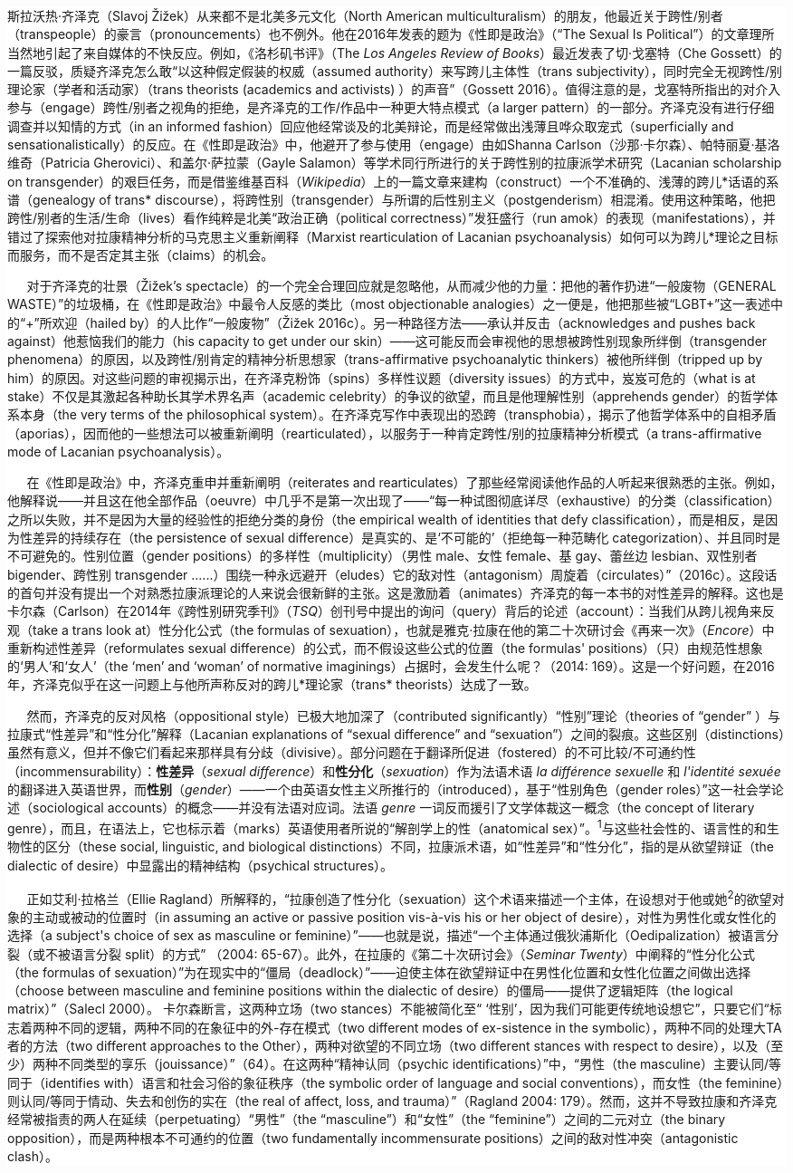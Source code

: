 
斯拉沃热·齐泽克（Slavoj Žižek）从来都不是北美多元文化（North American multiculturalism）的朋友，他最近关于跨性/别者（transpeople）的豪言（pronouncements）也不例外。他在2016年发表的题为《性即是政治》（“The Sexual Is Political”）的文章理所当然地引起了来自媒体的不快反应。例如，《洛杉矶书评》（The *Los Angeles Review of Books*）最近发表了切·戈塞特（Che Gossett）的一篇反驳，质疑齐泽克怎么敢“以这种假定假装的权威（assumed authority）来写跨儿主体性（trans subjectivity），同时完全无视跨性/别理论家（学者和活动家）（trans theorists (academics and activists) ）的声音”（Gossett 2016）。值得注意的是，戈塞特所指出的对介入参与（engage）跨性/别者之视角的拒绝，是齐泽克的工作/作品中一种更大特点模式（a larger pattern）的一部分。齐泽克没有进行仔细调查并以知情的方式（in an informed fashion）回应他经常谈及的北美辩论，而是经常做出浅薄且哗众取宠式（superficially and sensationalistically）的反应。在《性即是政治》中，他避开了参与使用（engage）由如Shanna Carlson（沙那·卡尔森）、帕特丽夏·基洛维奇（Patricia Gherovici）、和盖尔·萨拉蒙（Gayle Salamon）等学术同行所进行的关于跨性别的拉康派学术研究（Lacanian scholarship on transgender）的艰巨任务，而是借鉴维基百科（*Wikipedia*）上的一篇文章来建构（construct）一个不准确的、浅薄的跨儿\*话语的系谱（genealogy of trans\* discourse），将跨性别（transgender）与所谓的后性别主义（postgenderism）相混淆。使用这种策略，他把跨性/别者的生活/生命（lives）看作纯粹是北美“政治正确（political correctness）”发狂盛行（run amok）的表现（manifestations），并错过了探索他对拉康精神分析的马克思主义重新阐释（Marxist rearticulation of Lacanian psychoanalysis）如何可以为跨儿\*理论之目标而服务，而不是否定其主张（claims）的机会。

`	`对于齐泽克的壮景（Žižek’s spectacle）的一个完全合理回应就是忽略他，从而减少他的力量：把他的著作扔进“一般废物（GENERAL WASTE）”的垃圾桶，在《性即是政治》中最令人反感的类比（most objectionable analogies）之一便是，他把那些被“LGBT+”这一表述中的“+”所欢迎（hailed by）的人比作“一般废物”（Žižek 2016c）。另一种路径方法——承认并反击（acknowledges and pushes back against）他惹恼我们的能力（his capacity to get under our skin）——这可能反而会审视他的思想被跨性别现象所绊倒（transgender phenomena）的原因，以及跨性/别肯定的精神分析思想家（trans-affirmative psychoanalytic thinkers）被他所绊倒（tripped up by him）的原因。对这些问题的审视揭示出，在齐泽克粉饰（spins）多样性议题（diversity issues）的方式中，岌岌可危的（what is at stake）不仅是其激起各种助长其学术界名声（academic celebrity）的争议的欲望，而且是他理解性别（apprehends gender）的哲学体系本身（the very terms of the philosophical system）。在齐泽克写作中表现出的恐跨（transphobia），揭示了他哲学体系中的自相矛盾（aporias），因而他的一些想法可以被重新阐明（rearticulated），以服务于一种肯定跨性/别的拉康精神分析模式（a trans-affirmative mode of Lacanian psychoanalysis）。

`	`在《性即是政治》中，齐泽克重申并重新阐明（reiterates and rearticulates）了那些经常阅读他作品的人听起来很熟悉的主张。例如，他解释说——并且这在他全部作品（oeuvre）中几乎不是第一次出现了——“每一种试图彻底详尽（exhaustive）的分类（classification）之所以失败，并不是因为大量的经验性的拒绝分类的身份（the empirical wealth of identities that defy classification），而是相反，是因为性差异的持续存在（the persistence of sexual difference）是真实的、是‘不可能的’（拒绝每一种范畴化 categorization）、并且同时是不可避免的。性别位置（gender positions）的多样性（multiplicity）（男性 male、女性 female、基 gay、蕾丝边 lesbian、双性别者 bigender、跨性别 transgender ......）围绕一种永远避开（eludes）它的敌对性（antagonism）周旋着（circulates）”（2016c）。这段话的首句并没有提出一个对熟悉拉康派理论的人来说会很新鲜的主张。这是激励着（animates）齐泽克的每一本书的对性差异的解释。这也是卡尔森（Carlson）在2014年《跨性别研究季刊》（*TSQ*）创刊号中提出的询问（query）背后的论述（account）：当我们从跨儿视角来反观（take a trans look at）性分化公式（the formulas of sexuation），也就是雅克·拉康在他的第二十次研讨会《再来一次》（*Encore*）中重新构述性差异（reformulates sexual difference）的公式，而不假设这些公式的位置（the formulas' positions）（只）由规范性想象的‘男人’和‘女人’（the ‘men’ and ‘woman’ of normative imaginings）占据时，会发生什么呢？（2014: 169）。这是一个好问题，在2016年，齐泽克似乎在这一问题上与他所声称反对的跨儿\*理论家（trans\* theorists）达成了一致。

`	`然而，齐泽克的反对风格（oppositional style）已极大地加深了（contributed significantly）“性别”理论（theories of “gender” ）与拉康式“性差异”和“性分化”解释（Lacanian explanations of “sexual difference” and “sexuation”）之间的裂痕。这些区别（distinctions）虽然有意义，但并不像它们看起来那样具有分歧（divisive）。部分问题在于翻译所促进（fostered）的不可比较/不可通约性（incommensurability）：**性差异**（*sexual difference*）和**性分化**（*sexuation*）作为法语术语 *la différence sexuelle* 和 *l'identité sexuée* 的翻译进入英语世界，而**性别**（*gender*）——一个由英语女性主义所推行的（introduced），基于“性别角色（gender roles）”这一社会学论述（sociological accounts）的概念——并没有法语对应词。法语 *genre* 一词反而援引了文学体裁这一概念（the concept of literary genre），而且，在语法上，它也标示着（marks）英语使用者所说的“解剖学上的性（anatomical sex）”。<sup>1</sup>与这些社会性的、语言性的和生物性的区分（these social, linguistic, and biological distinctions）不同，拉康派术语，如“性差异”和“性分化”，指的是从欲望辩证（the dialectic of desire）中显露出的精神结构（psychical structures）。

`	`正如艾利·拉格兰（Ellie Ragland）所解释的，“拉康创造了性分化（sexuation）这个术语来描述一个主体，在设想对于他或她<sup>2</sup>的欲望对象的主动或被动的位置时（in assuming an active or passive position vis-à-vis his or her object of desire），对性为男性化或女性化的选择（a subject's choice of sex as masculine or feminine）”——也就是说，描述“一个主体通过俄狄浦斯化（Oedipalization）被语言分裂（或不被语言分裂 split）的方式” （2004: 65-67）。此外，在拉康的《第二十次研讨会》（*Seminar Twenty*）中阐释的“性分化公式（the formulas of sexuation）”为在现实中的“僵局（deadlock）”——迫使主体在欲望辩证中在男性化位置和女性化位置之间做出选择（choose between masculine and feminine positions within the dialectic of desire）的僵局——提供了逻辑矩阵（the logical matrix）”（Salecl 2000）。 卡尔森断言，这两种立场（two stances）不能被简化至“ ‘性别’，因为我们可能更传统地设想它”，只要它们“标志着两种不同的逻辑，两种不同的在象征中的外-存在模式（two different modes of ex-sistence in the symbolic），两种不同的处理大TA者的方法（two different approaches to the Other），两种对欲望的不同立场（two different stances with respect to desire），以及（至少）两种不同类型的享乐（jouissance）”（64）。在这两种“精神认同（psychic identifications）”中，“男性（the masculine）主要认同/等同于（identifies with）语言和社会习俗的象征秩序（the symbolic order of language and social conventions），而女性（the feminine）则认同/等同于情动、失去和创伤的实在（the real of affect, loss, and trauma）”（Ragland 2004: 179）。然而，这并不导致拉康和齐泽克经常被指责的两人在延续（perpetuating）“男性”（the “masculine”）和“女性”（the “feminine”）之间的二元对立（the binary opposition），而是两种根本不可通约的位置（two fundamentally incommensurate positions）之间的敌对性冲突（antagonistic clash）。
